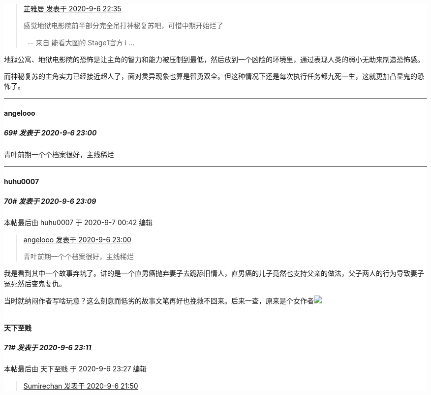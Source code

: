 

<blockquote><a href="httphttps://bbs.saraba1st.com/2b/forum.php?mod=redirect&amp;goto=findpost&amp;pid=48659927&amp;ptid=1958516" target="_blank">芷雅居 发表于 2020-9-6 22:35</a>

感觉地狱电影院前半部分完全吊打神秘复苏吧，可惜中期开始烂了


  -- 来自 能看大图的 Stage1官方 i ...</blockquote>
地狱公寓、地狱电影院的恐怖是让主角的智力和能力被压制到最低，然后放到一个凶险的环境里，通过表现人类的弱小无助来制造恐怖感。


而神秘复苏的主角实力已经接近超人了，面对灵异现象也算是智勇双全。但这种情况下还是每次执行任务都九死一生，这就更加凸显鬼的恐怖了。







-----

####  angelooo  
##### 69#       发表于 2020-9-6 23:00




青叶前期一个个档案很好，主线稀烂







-----

####  huhu0007  
##### 70#       发表于 2020-9-6 23:09



 本帖最后由 huhu0007 于 2020-9-7 00:42 编辑 
<blockquote><a href="httphttps://bbs.saraba1st.com/2b/forum.php?mod=redirect&amp;goto=findpost&amp;pid=48660125&amp;ptid=1958516" target="_blank">angelooo 发表于 2020-9-6 23:00</a>

青叶前期一个个档案很好，主线稀烂</blockquote>
我是看到其中一个故事弃坑了。讲的是一个直男癌抛弃妻子去跪舔旧情人，直男癌的儿子竟然也支持父亲的做法，父子两人的行为导致妻子冤死然后变鬼复仇。


当时就纳闷作者写啥玩意？这么刻意而低劣的故事文笔再好也挽救不回来。后来一查，原来是个女作者<img src="https://static.saraba1st.com/image/smiley/face2017/037.png" referrerpolicy="no-referrer">








-----

####  天下至贱  
##### 71#       发表于 2020-9-6 23:11



 本帖最后由 天下至贱 于 2020-9-6 23:27 编辑 
<blockquote><a href="httphttps://bbs.saraba1st.com/2b/forum.php?mod=redirect&amp;goto=findpost&amp;pid=48659467&amp;ptid=1958516" target="_blank">Sumirechan 发表于 2020-9-6 21:50</a>
